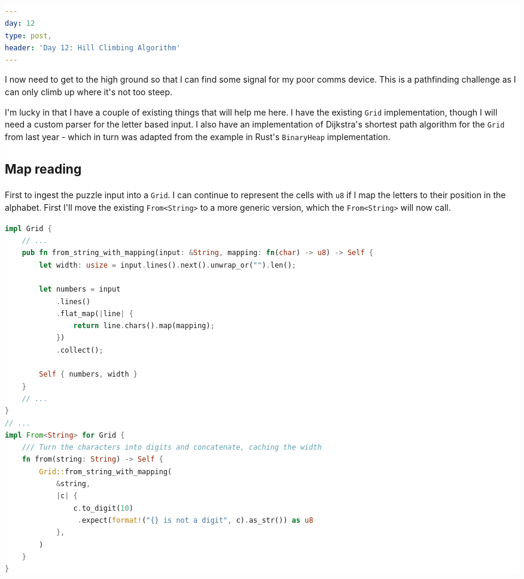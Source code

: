 ```yaml
---
day: 12
type: post,
header: 'Day 12: Hill Climbing Algorithm'
---
```

I now need to get to the high ground so that I can find some signal for my poor comms device. This is a pathfinding 
challenge as I can only climb up where it's not too steep.

I'm lucky in that I have a couple of existing things that will help me here. I have the existing `Grid` 
implementation, though I will need a custom parser for the letter based input. I also have an implementation of 
Dijkstra's shortest path algorithm for the `Grid` from last year - which in turn was adapted from the example in Rust's 
`BinaryHeap` implementation.

## Map reading

First to ingest the puzzle input into a `Grid`. I can continue to represent the cells with `u8` if I map the letters 
to their position in the alphabet. First I'll move the existing `From<String>` to a more generic version, which the 
`From<String>` will now call.

```rust
impl Grid {
    // ...
    pub fn from_string_with_mapping(input: &String, mapping: fn(char) -> u8) -> Self {
        let width: usize = input.lines().next().unwrap_or("").len();

        let numbers = input
            .lines()
            .flat_map(|line| {
                return line.chars().map(mapping);
            })
            .collect();

        Self { numbers, width }
    }
    // ...
}
// ...
impl From<String> for Grid {
    /// Turn the characters into digits and concatenate, caching the width
    fn from(string: String) -> Self {
        Grid::from_string_with_mapping(
            &string,
            |c| {
                c.to_digit(10)
                 .expect(format!("{} is not a digit", c).as_str()) as u8
            },
        )
    }
}
```
